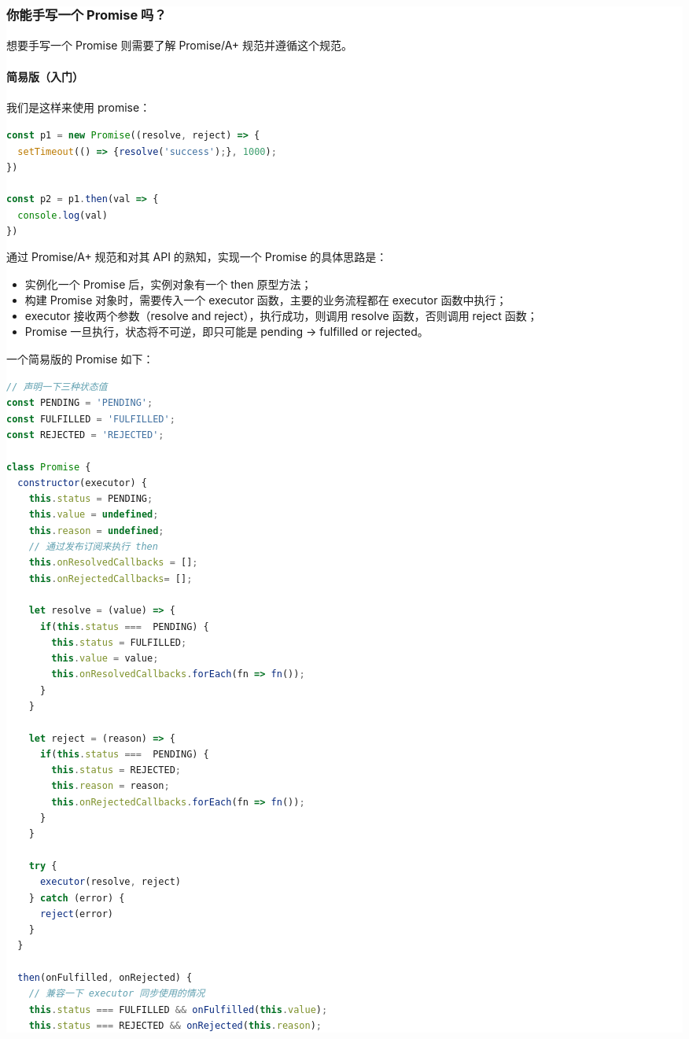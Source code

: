 ### 你能手写一个 Promise 吗？
想要手写一个 Promise 则需要了解 Promise/A+ 规范并遵循这个规范。

#### 简易版（入门）
我们是这样来使用 promise：
```js
const p1 = new Promise((resolve, reject) => {
  setTimeout(() => {resolve('success');}, 1000);
})

const p2 = p1.then(val => {
  console.log(val)
})
```

通过 Promise/A+ 规范和对其 API 的熟知，实现一个 Promise 的具体思路是：
- 实例化一个 Promise 后，实例对象有一个 then 原型方法；
- 构建 Promise 对象时，需要传入一个 executor 函数，主要的业务流程都在 executor 函数中执行；
- executor 接收两个参数（resolve and reject），执行成功，则调用 resolve 函数，否则调用 reject 函数；
- Promise 一旦执行，状态将不可逆，即只可能是 pending -> fulfilled or rejected。

一个简易版的 Promise 如下：
```js
// 声明一下三种状态值
const PENDING = 'PENDING';
const FULFILLED = 'FULFILLED';
const REJECTED = 'REJECTED';

class Promise {
  constructor(executor) {
    this.status = PENDING;
    this.value = undefined;
    this.reason = undefined;
    // 通过发布订阅来执行 then
    this.onResolvedCallbacks = [];
    this.onRejectedCallbacks= [];

    let resolve = (value) => {
      if(this.status ===  PENDING) {
        this.status = FULFILLED;
        this.value = value;
        this.onResolvedCallbacks.forEach(fn => fn());
      }
    } 

    let reject = (reason) => {
      if(this.status ===  PENDING) {
        this.status = REJECTED;
        this.reason = reason;
        this.onRejectedCallbacks.forEach(fn => fn());
      }
    }

    try {
      executor(resolve, reject)
    } catch (error) {
      reject(error)
    }
  }

  then(onFulfilled, onRejected) {
    // 兼容一下 executor 同步使用的情况
    this.status === FULFILLED && onFulfilled(this.value);
    this.status === REJECTED && onRejected(this.reason);
```